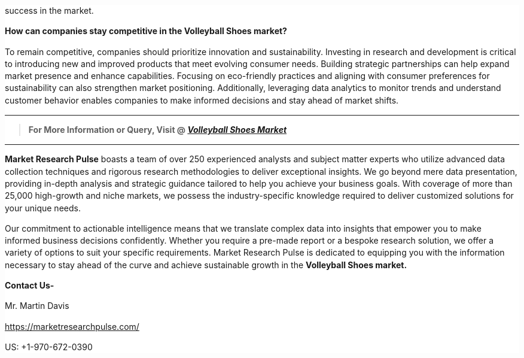 success in the market.</p><p><strong>How can companies stay competitive in the Volleyball Shoes market?</strong></p><p>To remain competitive, companies should prioritize innovation and sustainability. Investing in research and development is critical to introducing new and improved products that meet evolving consumer needs. Building strategic partnerships can help expand market presence and enhance capabilities. Focusing on eco-friendly practices and aligning with consumer preferences for sustainability can also strengthen market positioning. Additionally, leveraging data analytics to monitor trends and understand customer behavior enables companies to make informed decisions and stay ahead of market shifts.</p><hr /><blockquote><p><strong>For More Information or Query, Visit @&nbsp;<em><a href="https://marketresearchpulse.com/report/58158/volleyball-shoes-market?utm_source=Linkedin&utm_medium=021">Volleyball Shoes Market</a></em></strong></p></blockquote><hr /><p><strong>Market Research Pulse</strong> boasts a team of over 250 experienced analysts and subject matter experts who utilize advanced data collection techniques and rigorous research methodologies to deliver exceptional insights. We go beyond mere data presentation, providing in-depth analysis and strategic guidance tailored to help you achieve your business goals. With coverage of more than 25,000 high-growth and niche markets, we possess the industry-specific knowledge required to deliver customized solutions for your unique needs.</p><p>Our commitment to actionable intelligence means that we translate complex data into insights that empower you to make informed business decisions confidently. Whether you require a pre-made report or a bespoke research solution, we offer a variety of options to suit your specific requirements. Market Research Pulse is dedicated to equipping you with the information necessary to stay ahead of the curve and achieve sustainable growth in the <strong>Volleyball Shoes market.</strong></p><p><strong>Contact Us-</strong></p><p>Mr. Martin Davis</p><p>https://marketresearchpulse.com/</p><p>US: +1-970-672-0390</p>
